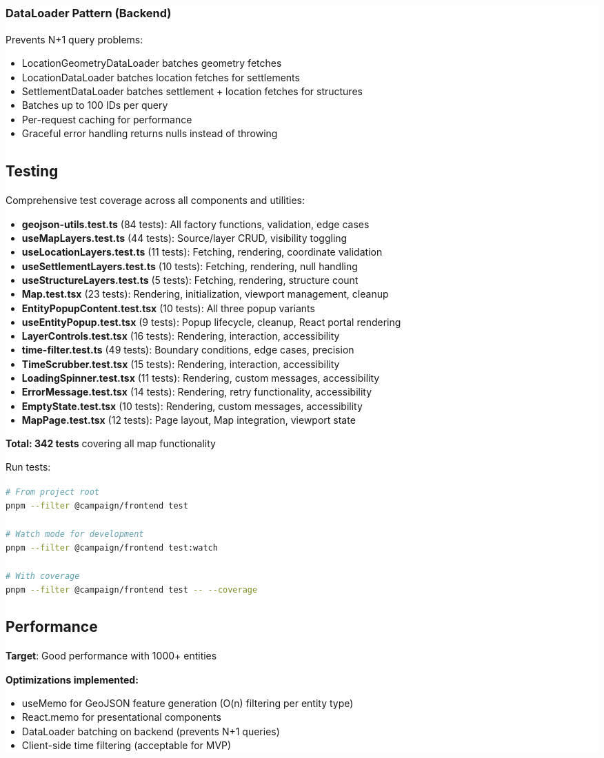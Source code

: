 ### DataLoader Pattern (Backend)

Prevents N+1 query problems:

- LocationGeometryDataLoader batches geometry fetches
- LocationDataLoader batches location fetches for settlements
- SettlementDataLoader batches settlement + location fetches for structures
- Batches up to 100 IDs per query
- Per-request caching for performance
- Graceful error handling returns nulls instead of throwing

## Testing

Comprehensive test coverage across all components and utilities:

- **geojson-utils.test.ts** (84 tests): All factory functions, validation, edge cases
- **useMapLayers.test.ts** (44 tests): Source/layer CRUD, visibility toggling
- **useLocationLayers.test.ts** (11 tests): Fetching, rendering, coordinate validation
- **useSettlementLayers.test.ts** (10 tests): Fetching, rendering, null handling
- **useStructureLayers.test.ts** (5 tests): Fetching, rendering, structure count
- **Map.test.tsx** (23 tests): Rendering, initialization, viewport management, cleanup
- **EntityPopupContent.test.tsx** (10 tests): All three popup variants
- **useEntityPopup.test.tsx** (9 tests): Popup lifecycle, cleanup, React portal rendering
- **LayerControls.test.tsx** (16 tests): Rendering, interaction, accessibility
- **time-filter.test.ts** (49 tests): Boundary conditions, edge cases, precision
- **TimeScrubber.test.tsx** (15 tests): Rendering, interaction, accessibility
- **LoadingSpinner.test.tsx** (11 tests): Rendering, custom messages, accessibility
- **ErrorMessage.test.tsx** (14 tests): Rendering, retry functionality, accessibility
- **EmptyState.test.tsx** (10 tests): Rendering, custom messages, accessibility
- **MapPage.test.tsx** (12 tests): Page layout, Map integration, viewport state

**Total: 342 tests** covering all map functionality

Run tests:

```bash
# From project root
pnpm --filter @campaign/frontend test

# Watch mode for development
pnpm --filter @campaign/frontend test:watch

# With coverage
pnpm --filter @campaign/frontend test -- --coverage
```

## Performance

**Target**: Good performance with 1000+ entities

**Optimizations implemented:**

- useMemo for GeoJSON feature generation (O(n) filtering per entity type)
- React.memo for presentational components
- DataLoader batching on backend (prevents N+1 queries)
- Client-side time filtering (acceptable for MVP)

